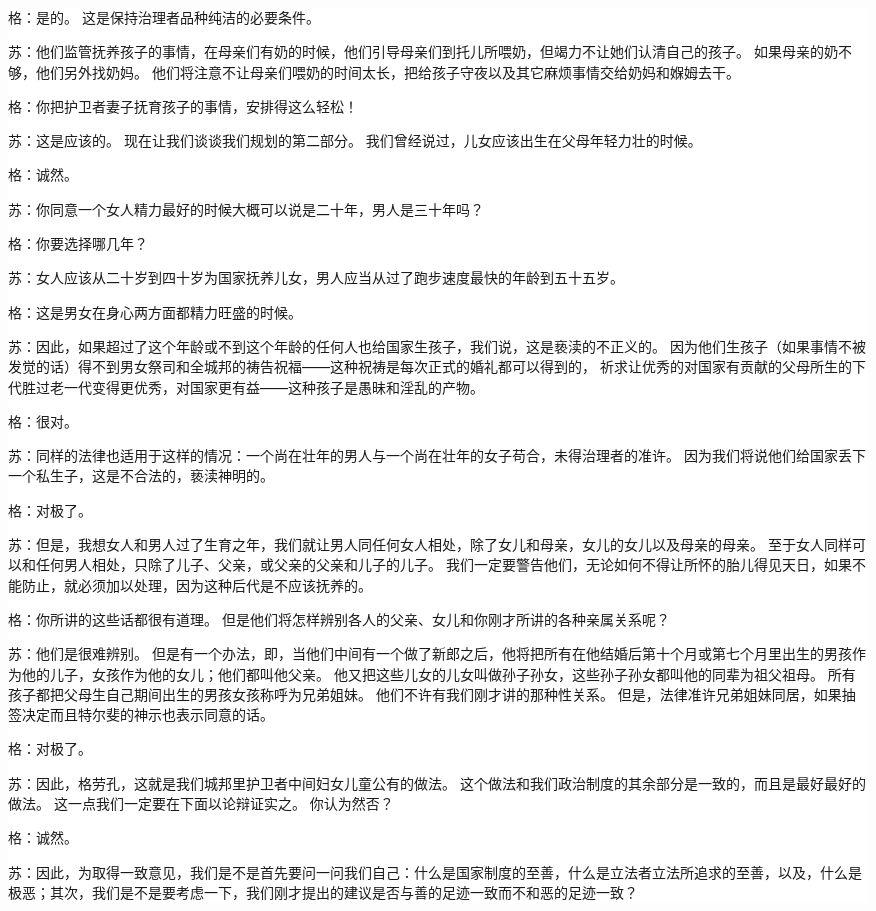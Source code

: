  格：是的。
这是保持治理者品种纯洁的必要条件。

 苏：他们监管抚养孩子的事情，在母亲们有奶的时候，他们引导母亲们到托儿所喂奶，但竭力不让她们认清自己的孩子。
如果母亲的奶不够，他们另外找奶妈。
他们将注意不让母亲们喂奶的时间太长，把给孩子守夜以及其它麻烦事情交给奶妈和媬姆去干。

 格：你把护卫者妻子抚育孩子的事情，安排得这么轻松！

 苏：这是应该的。
现在让我们谈谈我们规划的第二部分。
我们曾经说过，儿女应该出生在父母年轻力壮的时候。

 格：诚然。

 苏：你同意一个女人精力最好的时候大概可以说是二十年，男人是三十年吗？

 格：你要选择哪几年？

 苏：女人应该从二十岁到四十岁为国家抚养儿女，男人应当从过了跑步速度最快的年龄到五十五岁。

 格：这是男女在身心两方面都精力旺盛的时候。

 苏：因此，如果超过了这个年龄或不到这个年龄的任何人也给国家生孩子，我们说，这是亵渎的不正义的。
因为他们生孩子（如果事情不被发觉的话）得不到男女祭司和全城邦的祷告祝福——这种祝祷是每次正式的婚礼都可以得到的，
祈求让优秀的对国家有贡献的父母所生的下代胜过老一代变得更优秀，对国家更有益——这种孩子是愚昧和淫乱的产物。

 格：很对。

 苏：同样的法律也适用于这样的情况：一个尚在壮年的男人与一个尚在壮年的女子苟合，未得治理者的准许。
因为我们将说他们给国家丢下一个私生子，这是不合法的，亵渎神明的。

 格：对极了。

 苏：但是，我想女人和男人过了生育之年，我们就让男人同任何女人相处，除了女儿和母亲，女儿的女儿以及母亲的母亲。
至于女人同样可以和任何男人相处，只除了儿子、父亲，或父亲的父亲和儿子的儿子。
我们一定要警告他们，无论如何不得让所怀的胎儿得见天日，如果不能防止，就必须加以处理，因为这种后代是不应该抚养的。

 格：你所讲的这些话都很有道理。
但是他们将怎样辨别各人的父亲、女儿和你刚才所讲的各种亲属关系呢？

 苏：他们是很难辨别。
但是有一个办法，即，当他们中间有一个做了新郎之后，他将把所有在他结婚后第十个月或第七个月里出生的男孩作为他的儿子，女孩作为他的女儿；他们都叫他父亲。
他又把这些儿女的儿女叫做孙子孙女，这些孙子孙女都叫他的同辈为祖父祖母。
所有孩子都把父母生自己期间出生的男孩女孩称呼为兄弟姐妹。
他们不许有我们刚才讲的那种性关系。
但是，法律准许兄弟姐妹同居，如果抽签决定而且特尔斐的神示也表示同意的话。

 格：对极了。

 苏：因此，格劳孔，这就是我们城邦里护卫者中间妇女儿童公有的做法。
这个做法和我们政治制度的其余部分是一致的，而且是最好最好的做法。
这一点我们一定要在下面以论辩证实之。
你认为然否？

 格：诚然。

 苏：因此，为取得一致意见，我们是不是首先要问一问我们自己：什么是国家制度的至善，什么是立法者立法所追求的至善，以及，什么是极恶；其次，我们是不是要考虑一下，我们刚才提出的建议是否与善的足迹一致而不和恶的足迹一致？
